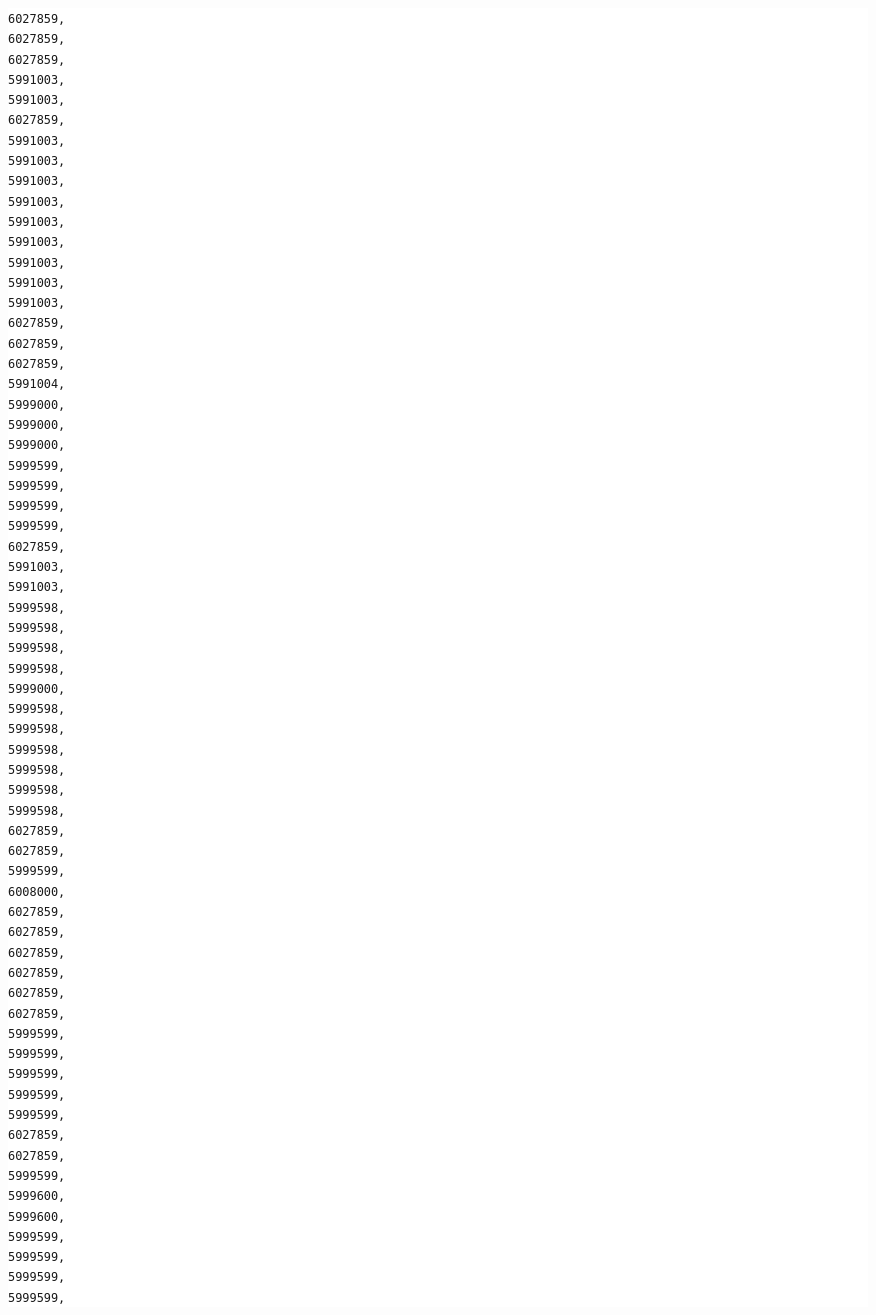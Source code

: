     6027859,
    6027859,
    6027859,
    5991003,
    5991003,
    6027859,
    5991003,
    5991003,
    5991003,
    5991003,
    5991003,
    5991003,
    5991003,
    5991003,
    5991003,
    6027859,
    6027859,
    6027859,
    5991004,
    5999000,
    5999000,
    5999000,
    5999599,
    5999599,
    5999599,
    5999599,
    6027859,
    5991003,
    5991003,
    5999598,
    5999598,
    5999598,
    5999598,
    5999000,
    5999598,
    5999598,
    5999598,
    5999598,
    5999598,
    5999598,
    6027859,
    6027859,
    5999599,
    6008000,
    6027859,
    6027859,
    6027859,
    6027859,
    6027859,
    6027859,
    5999599,
    5999599,
    5999599,
    5999599,
    5999599,
    6027859,
    6027859,
    5999599,
    5999600,
    5999600,
    5999599,
    5999599,
    5999599,
    5999599,